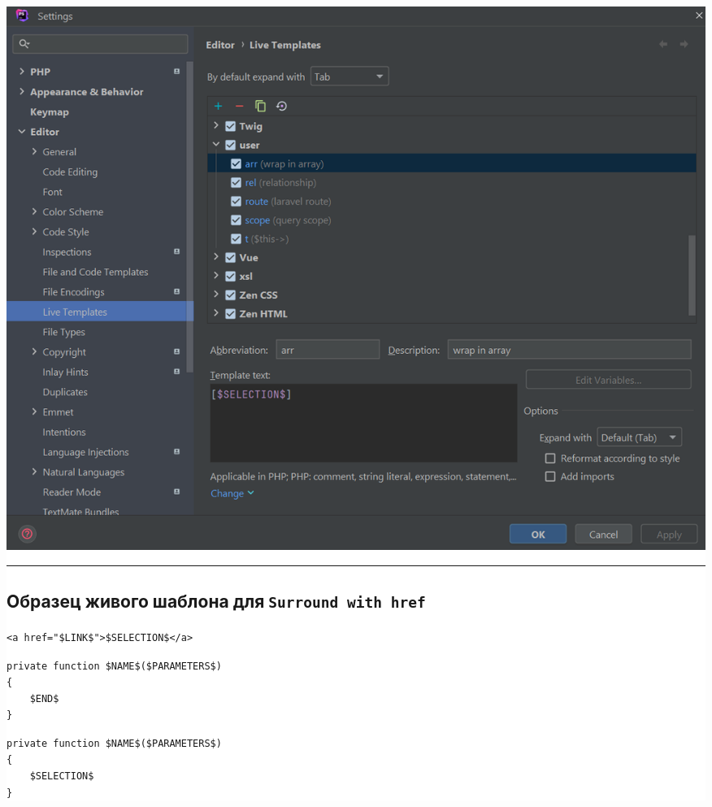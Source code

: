 ![картинка](img1/live-template/selection.png)

---
<a name="sample-live-template-for"><h2> </h2></a>

## Образец живого шаблона для `Surround with href`

```
<a href="$LINK$">$SELECTION$</a>
```

```
private function $NAME$($PARAMETERS$)
{
    $END$
}
```

```
private function $NAME$($PARAMETERS$)
{
    $SELECTION$
}
```
